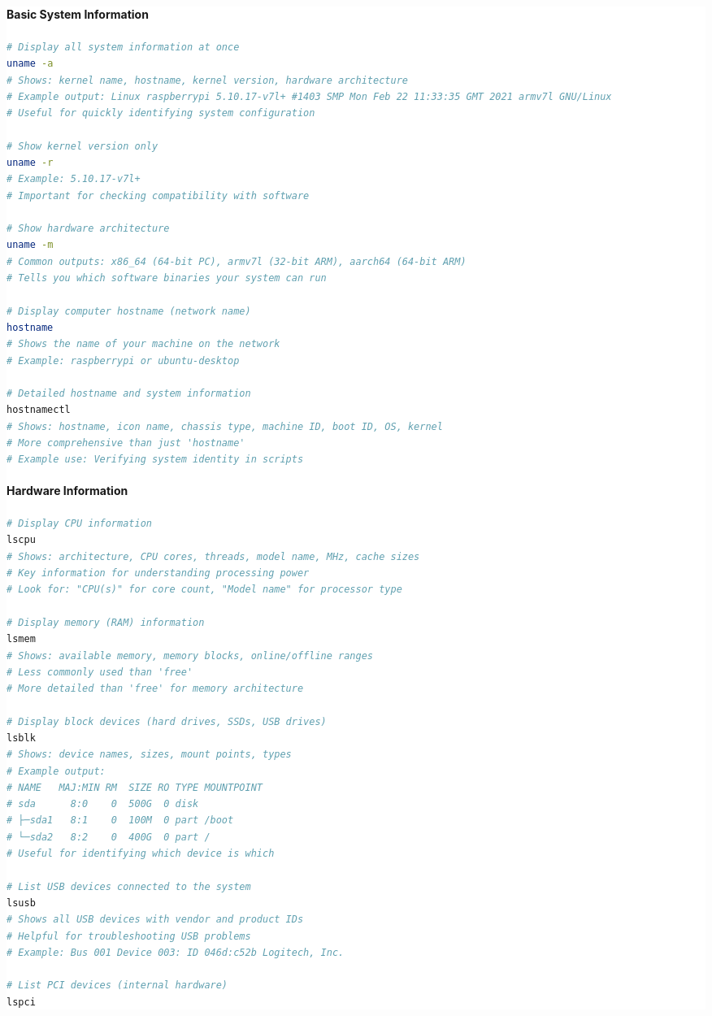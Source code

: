 #### Basic System Information

```bash
# Display all system information at once
uname -a
# Shows: kernel name, hostname, kernel version, hardware architecture
# Example output: Linux raspberrypi 5.10.17-v7l+ #1403 SMP Mon Feb 22 11:33:35 GMT 2021 armv7l GNU/Linux
# Useful for quickly identifying system configuration

# Show kernel version only
uname -r
# Example: 5.10.17-v7l+
# Important for checking compatibility with software

# Show hardware architecture
uname -m
# Common outputs: x86_64 (64-bit PC), armv7l (32-bit ARM), aarch64 (64-bit ARM)
# Tells you which software binaries your system can run

# Display computer hostname (network name)
hostname
# Shows the name of your machine on the network
# Example: raspberrypi or ubuntu-desktop

# Detailed hostname and system information
hostnamectl
# Shows: hostname, icon name, chassis type, machine ID, boot ID, OS, kernel
# More comprehensive than just 'hostname'
# Example use: Verifying system identity in scripts
```

#### Hardware Information

```bash
# Display CPU information
lscpu
# Shows: architecture, CPU cores, threads, model name, MHz, cache sizes
# Key information for understanding processing power
# Look for: "CPU(s)" for core count, "Model name" for processor type

# Display memory (RAM) information
lsmem
# Shows: available memory, memory blocks, online/offline ranges
# Less commonly used than 'free'
# More detailed than 'free' for memory architecture

# Display block devices (hard drives, SSDs, USB drives)
lsblk
# Shows: device names, sizes, mount points, types
# Example output:
# NAME   MAJ:MIN RM  SIZE RO TYPE MOUNTPOINT
# sda      8:0    0  500G  0 disk 
# ├─sda1   8:1    0  100M  0 part /boot
# └─sda2   8:2    0  400G  0 part /
# Useful for identifying which device is which

# List USB devices connected to the system
lsusb
# Shows all USB devices with vendor and product IDs
# Helpful for troubleshooting USB problems
# Example: Bus 001 Device 003: ID 046d:c52b Logitech, Inc.

# List PCI devices (internal hardware)
lspci
```